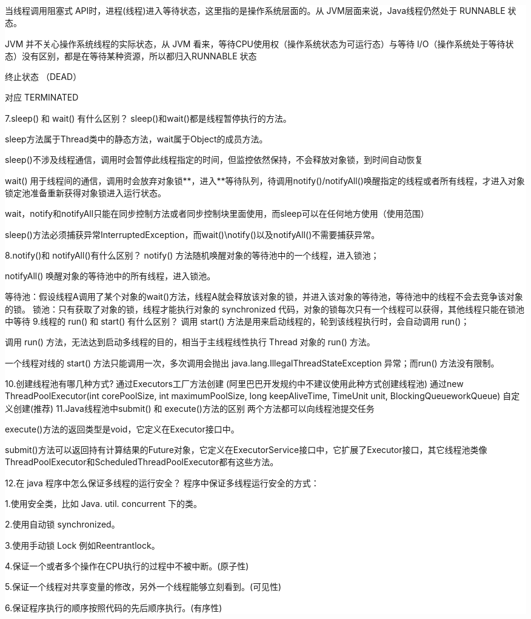 当线程调用阻塞式 API时，进程(线程)进入等待状态，这里指的是操作系统层面的。从 JVM层面来说，Java线程仍然处于 RUNNABLE 状态。

JVM 并不关心操作系统线程的实际状态，从 JVM 看来，等待CPU使用权（操作系统状态为可运行态）与等待 I/O（操作系统处于等待状态）没有区别，都是在等待某种资源，所以都归入RUNNABLE 状态

终止状态 （DEAD）

对应  TERMINATED

7.sleep() 和 wait() 有什么区别？
sleep()和wait()都是线程暂停执行的方法。

sleep方法属于Thread类中的静态方法，wait属于Object的成员方法。

sleep()不涉及线程通信，调用时会暂停此线程指定的时间，但监控依然保持，不会释放对象锁，到时间自动恢复

wait() 用于线程间的通信，调用时会放弃对象锁**，进入**等待队列，待调用notify()/notifyAll()唤醒指定的线程或者所有线程，才进入对象锁定池准备重新获得对象锁进入运行状态。

wait，notify和notifyAll只能在同步控制方法或者同步控制块里面使用，而sleep可以在任何地方使用（使用范围）

sleep()方法必须捕获异常InterruptedException，而wait()\notify()以及notifyAll()不需要捕获异常。

8.notify()和 notifyAll()有什么区别？
notify() 方法随机唤醒对象的等待池中的一个线程，进入锁池；

notifyAll() 唤醒对象的等待池中的所有线程，进入锁池。

等待池：假设线程A调用了某个对象的wait()方法，线程A就会释放该对象的锁，并进入该对象的等待池，等待池中的线程不会去竞争该对象的锁。
锁池：只有获取了对象的锁，线程才能执行对象的 synchronized 代码，对象的锁每次只有一个线程可以获得，其他线程只能在锁池中等待
9.线程的 run() 和 start() 有什么区别？
调用 start() 方法是用来启动线程的，轮到该线程执行时，会自动调用 run()；

调用 run() 方法，无法达到启动多线程的目的，相当于主线程线性执行 Thread 对象的 run() 方法。

一个线程对线的 start() 方法只能调用一次，多次调用会抛出 java.lang.IllegalThreadStateException 异常；而run() 方法没有限制。

10.创建线程池有哪几种方式?
通过Executors工厂方法创建   (阿里巴巴开发规约中不建议使用此种方式创建线程池)
通过new  ThreadPoolExecutor(int corePoolSize, int maximumPoolSize, long keepAliveTime, TimeUnit unit, BlockingQueueworkQueue)   自定义创建(推荐)
11.Java线程池中submit() 和 execute()方法的区别
两个方法都可以向线程池提交任务

execute()方法的返回类型是void，它定义在Executor接口中。

submit()方法可以返回持有计算结果的Future对象，它定义在ExecutorService接口中，它扩展了Executor接口，其它线程池类像ThreadPoolExecutor和ScheduledThreadPoolExecutor都有这些方法。

12.在 java 程序中怎么保证多线程的运行安全？
程序中保证多线程运行安全的方式：

1.使用安全类，比如 Java. util. concurrent 下的类。

2.使用自动锁 synchronized。

3.使用手动锁 Lock  例如Reentrantlock。

4.保证一个或者多个操作在CPU执行的过程中不被中断。(原子性)

5.保证一个线程对共享变量的修改，另外一个线程能够立刻看到。(可见性)

6.保证程序执行的顺序按照代码的先后顺序执行。(有序性)
